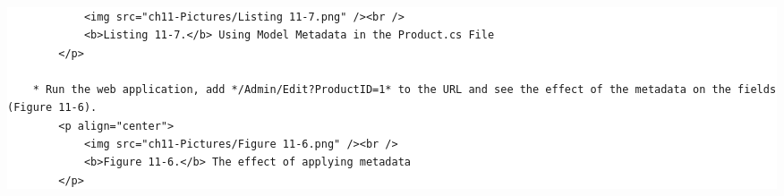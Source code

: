                 <img src="ch11-Pictures/Listing 11-7.png" /><br />
                <b>Listing 11-7.</b> Using Model Metadata in the Product.cs File
            </p>

        * Run the web application, add */Admin/Edit?ProductID=1* to the URL and see the effect of the metadata on the fields (Figure 11-6).
            <p align="center">
                <img src="ch11-Pictures/Figure 11-6.png" /><br />
                <b>Figure 11-6.</b> The effect of applying metadata
            </p>  
